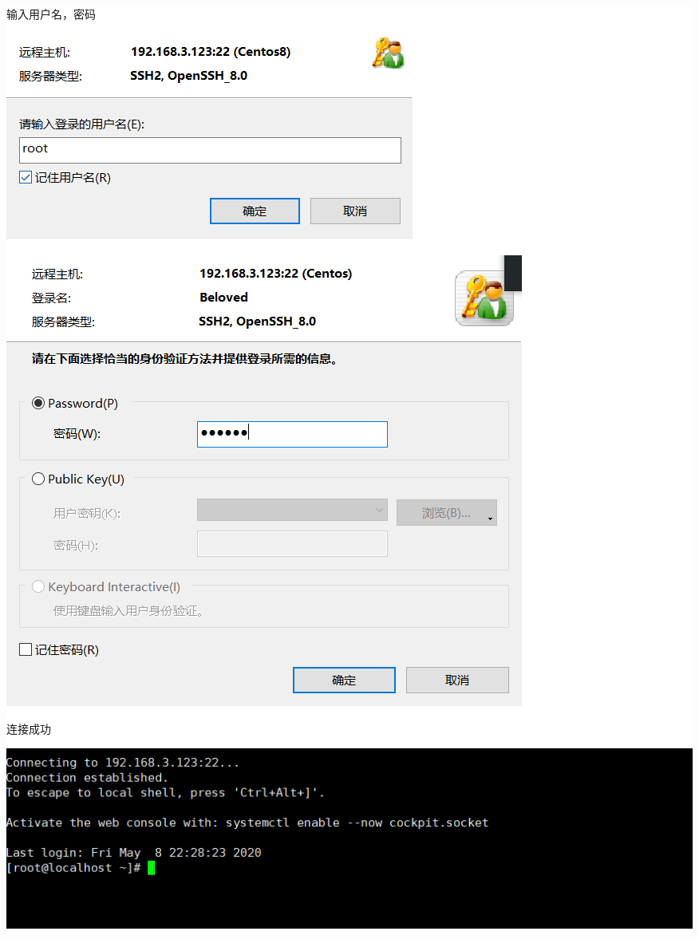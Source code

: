 输入用户名，密码

![image-20200508144612511](image-20200508144612511.png)

![image-20200508144458240](image-20200508144458240.png)

连接成功

![image-20200508144629302](image-20200508144629302.png)

